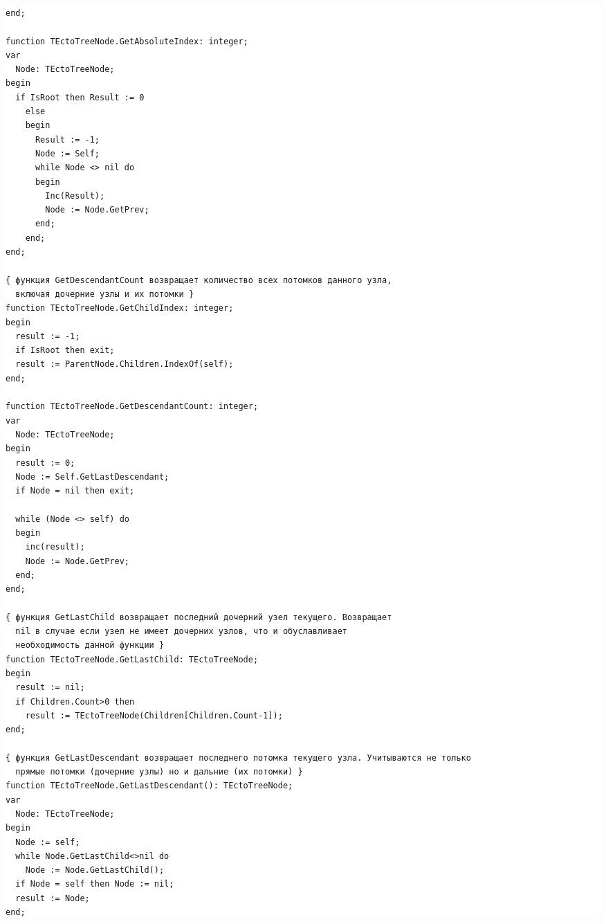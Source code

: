     end;
     
    function TEctoTreeNode.GetAbsoluteIndex: integer;
    var
      Node: TEctoTreeNode;
    begin
      if IsRoot then Result := 0
        else
        begin
          Result := -1;
          Node := Self;
          while Node <> nil do
          begin
            Inc(Result);
            Node := Node.GetPrev;
          end;
        end;
    end;
     
    { функция GetDescendantCount возвращает количество всех потомков данного узла,
      включая дочерние узлы и их потомки }
    function TEctoTreeNode.GetChildIndex: integer;
    begin
      result := -1;
      if IsRoot then exit;
      result := ParentNode.Children.IndexOf(self);
    end;
     
    function TEctoTreeNode.GetDescendantCount: integer;
    var
      Node: TEctoTreeNode;
    begin
      result := 0;
      Node := Self.GetLastDescendant;
      if Node = nil then exit;
     
      while (Node <> self) do
      begin
        inc(result);
        Node := Node.GetPrev;
      end;
    end;
     
    { функция GetLastChild возвращает последний дочерний узел текущего. Возвращает
      nil в случае если узел не имеет дочерних узлов, что и обуславливает
      необходимость данной функции }
    function TEctoTreeNode.GetLastChild: TEctoTreeNode;
    begin
      result := nil;
      if Children.Count>0 then
        result := TEctoTreeNode(Children[Children.Count-1]);
    end;
     
    { функция GetLastDescendant возвращает последнего потомка текущего узла. Учитываются не только
      прямые потомки (дочерние узлы) но и дальние (их потомки) }
    function TEctoTreeNode.GetLastDescendant(): TEctoTreeNode;
    var
      Node: TEctoTreeNode;
    begin
      Node := self;
      while Node.GetLastChild<>nil do
        Node := Node.GetLastChild();
      if Node = self then Node := nil;
      result := Node;
    end;
     